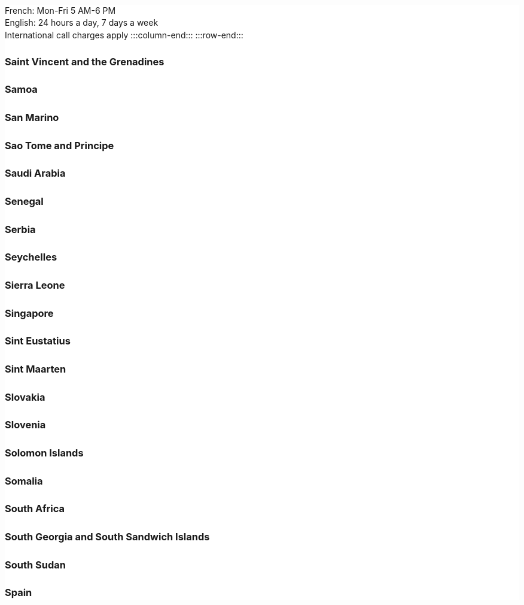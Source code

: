 French: Mon-Fri 5 AM-6 PM  
English: 24 hours a day, 7 days a week  
International call charges apply
   :::column-end:::
:::row-end:::

### Saint Vincent and the Grenadines  

### Samoa  

### San Marino  

### Sao Tome and Principe  

### Saudi Arabia  

### Senegal  

### Serbia  

### Seychelles  

### Sierra Leone  

### Singapore  

### Sint Eustatius  

### Sint Maarten  

### Slovakia  

### Slovenia  

### Solomon Islands  

### Somalia  

### South Africa  

### South Georgia and South Sandwich Islands  

### South Sudan  

### Spain  
